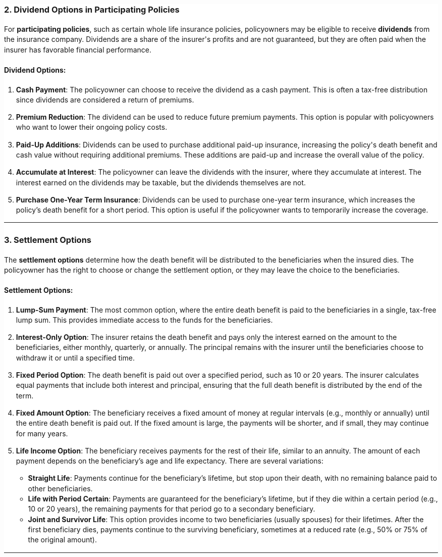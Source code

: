 
### 2. **Dividend Options in Participating Policies**

For **participating policies**, such as certain whole life insurance policies, policyowners may be eligible to receive **dividends** from the insurance company. Dividends are a share of the insurer's profits and are not guaranteed, but they are often paid when the insurer has favorable financial performance.

#### **Dividend Options**:

1. **Cash Payment**: The policyowner can choose to receive the dividend as a cash payment. This is often a tax-free distribution since dividends are considered a return of premiums.

2. **Premium Reduction**: The dividend can be used to reduce future premium payments. This option is popular with policyowners who want to lower their ongoing policy costs.

3. **Paid-Up Additions**: Dividends can be used to purchase additional paid-up insurance, increasing the policy's death benefit and cash value without requiring additional premiums. These additions are paid-up and increase the overall value of the policy.

4. **Accumulate at Interest**: The policyowner can leave the dividends with the insurer, where they accumulate at interest. The interest earned on the dividends may be taxable, but the dividends themselves are not.

5. **Purchase One-Year Term Insurance**: Dividends can be used to purchase one-year term insurance, which increases the policy’s death benefit for a short period. This option is useful if the policyowner wants to temporarily increase the coverage.

---

### 3. **Settlement Options**

The **settlement options** determine how the death benefit will be distributed to the beneficiaries when the insured dies. The policyowner has the right to choose or change the settlement option, or they may leave the choice to the beneficiaries.

#### **Settlement Options**:

1. **Lump-Sum Payment**: The most common option, where the entire death benefit is paid to the beneficiaries in a single, tax-free lump sum. This provides immediate access to the funds for the beneficiaries.

2. **Interest-Only Option**: The insurer retains the death benefit and pays only the interest earned on the amount to the beneficiaries, either monthly, quarterly, or annually. The principal remains with the insurer until the beneficiaries choose to withdraw it or until a specified time.

3. **Fixed Period Option**: The death benefit is paid out over a specified period, such as 10 or 20 years. The insurer calculates equal payments that include both interest and principal, ensuring that the full death benefit is distributed by the end of the term.

4. **Fixed Amount Option**: The beneficiary receives a fixed amount of money at regular intervals (e.g., monthly or annually) until the entire death benefit is paid out. If the fixed amount is large, the payments will be shorter, and if small, they may continue for many years.

5. **Life Income Option**: The beneficiary receives payments for the rest of their life, similar to an annuity. The amount of each payment depends on the beneficiary’s age and life expectancy. There are several variations:
   - **Straight Life**: Payments continue for the beneficiary’s lifetime, but stop upon their death, with no remaining balance paid to other beneficiaries.
   - **Life with Period Certain**: Payments are guaranteed for the beneficiary’s lifetime, but if they die within a certain period (e.g., 10 or 20 years), the remaining payments for that period go to a secondary beneficiary.
   - **Joint and Survivor Life**: This option provides income to two beneficiaries (usually spouses) for their lifetimes. After the first beneficiary dies, payments continue to the surviving beneficiary, sometimes at a reduced rate (e.g., 50% or 75% of the original amount).

---
